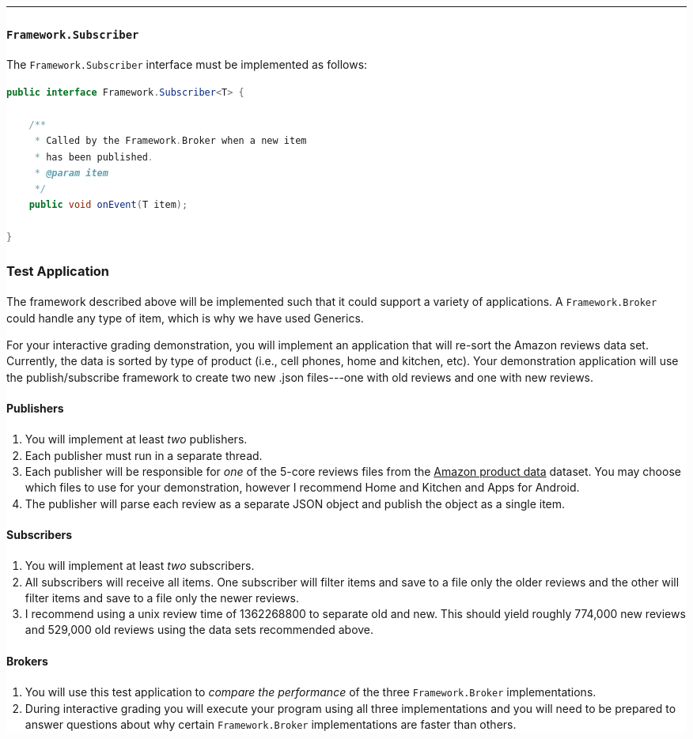 <hr/>

### `Framework.Subscriber`

The `Framework.Subscriber` interface must be implemented as follows:

```java
public interface Framework.Subscriber<T> {

	/**
	 * Called by the Framework.Broker when a new item
	 * has been published.
	 * @param item
	 */
	public void onEvent(T item);
	
}
```

### Test Application

The framework described above will be implemented such that it could support a variety of applications. A `Framework.Broker` could handle any type of item, which is why we have used Generics.

For your interactive grading demonstration, you will implement an application that will re-sort the Amazon reviews data set. Currently, the data is sorted by type of product (i.e., cell phones, home and kitchen, etc). Your demonstration application will use the publish/subscribe framework to create two new .json files---one with old reviews and one with new reviews.

#### Publishers

1. You will implement at least *two* publishers. 
2. Each publisher must run in a separate thread.
3. Each publisher will be responsible for *one* of the 5-core reviews files from the [Amazon product data](http://jmcauley.ucsd.edu/data/amazon/) dataset. You may choose which files to use for your demonstration, however I recommend Home and Kitchen and Apps for Android.
4. The publisher will parse each review as a separate JSON object and publish the object as a single item.

#### Subscribers

1. You will implement at least *two* subscribers.
2. All subscribers will receive all items. One subscriber will filter items and save to a file only the older reviews and the other will filter items and save to a file only the newer reviews.
3. I recommend using a unix review time of 1362268800 to separate old and new. This should yield roughly 774,000 new reviews and 529,000 old reviews using the data sets recommended above.

#### Brokers

1. You will use this test application to *compare the performance* of the three `Framework.Broker` implementations. 
2. During interactive grading you will execute your program using all three implementations and you will need to be prepared to answer questions about why certain `Framework.Broker` implementations are faster than others.
